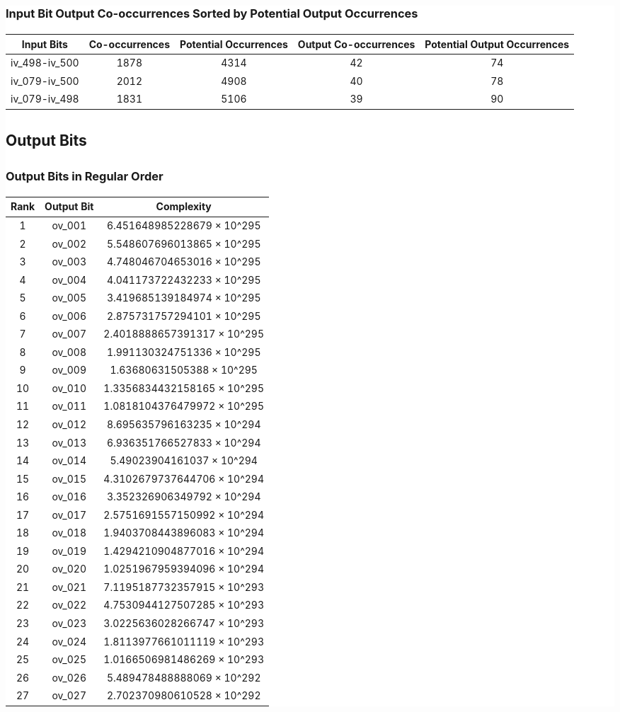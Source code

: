 ### Input Bit Output Co-occurrences Sorted by Potential Output Occurrences

| Input Bits | Co-occurrences | Potential Occurrences | Output Co-occurrences | Potential Output Occurrences |
|:----------:|:--------------:|:---------------------:|:---------------------:|:----------------------------:|
| iv_498-iv_500 | 1878 | 4314 | 42 | 74 |
| iv_079-iv_500 | 2012 | 4908 | 40 | 78 |
| iv_079-iv_498 | 1831 | 5106 | 39 | 90 |

## Output Bits

### Output Bits in Regular Order

| Rank | Output Bit | Complexity |
|:----:|:----------:|:----------:|
| 1 | ov_001 | 6.451648985228679 × 10^295 |
| 2 | ov_002 | 5.548607696013865 × 10^295 |
| 3 | ov_003 | 4.748046704653016 × 10^295 |
| 4 | ov_004 | 4.041173722432233 × 10^295 |
| 5 | ov_005 | 3.419685139184974 × 10^295 |
| 6 | ov_006 | 2.875731757294101 × 10^295 |
| 7 | ov_007 | 2.4018888657391317 × 10^295 |
| 8 | ov_008 | 1.991130324751336 × 10^295 |
| 9 | ov_009 | 1.63680631505388 × 10^295 |
| 10 | ov_010 | 1.3356834432158165 × 10^295 |
| 11 | ov_011 | 1.0818104376479972 × 10^295 |
| 12 | ov_012 | 8.695635796163235 × 10^294 |
| 13 | ov_013 | 6.936351766527833 × 10^294 |
| 14 | ov_014 | 5.49023904161037 × 10^294 |
| 15 | ov_015 | 4.3102679737644706 × 10^294 |
| 16 | ov_016 | 3.352326906349792 × 10^294 |
| 17 | ov_017 | 2.5751691557150992 × 10^294 |
| 18 | ov_018 | 1.9403708443896083 × 10^294 |
| 19 | ov_019 | 1.4294210904877016 × 10^294 |
| 20 | ov_020 | 1.0251967959394096 × 10^294 |
| 21 | ov_021 | 7.1195187732357915 × 10^293 |
| 22 | ov_022 | 4.7530944127507285 × 10^293 |
| 23 | ov_023 | 3.0225636028266747 × 10^293 |
| 24 | ov_024 | 1.8113977661011119 × 10^293 |
| 25 | ov_025 | 1.0166506981486269 × 10^293 |
| 26 | ov_026 | 5.489478488888069 × 10^292 |
| 27 | ov_027 | 2.702370980610528 × 10^292 |